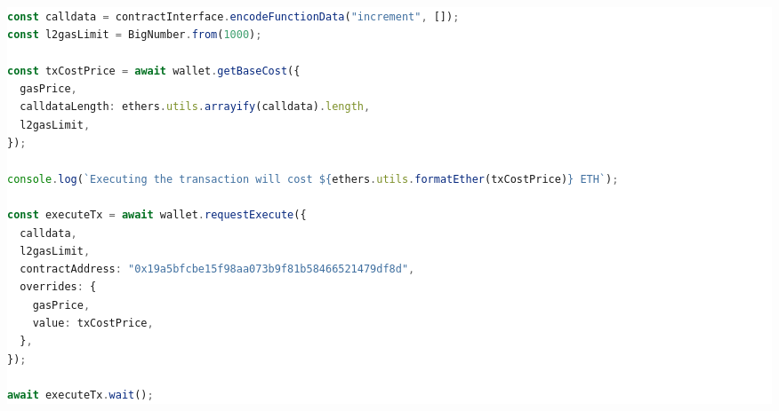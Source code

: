 ```typescript
const calldata = contractInterface.encodeFunctionData("increment", []);
const l2gasLimit = BigNumber.from(1000);

const txCostPrice = await wallet.getBaseCost({
  gasPrice,
  calldataLength: ethers.utils.arrayify(calldata).length,
  l2gasLimit,
});

console.log(`Executing the transaction will cost ${ethers.utils.formatEther(txCostPrice)} ETH`);

const executeTx = await wallet.requestExecute({
  calldata,
  l2gasLimit,
  contractAddress: "0x19a5bfcbe15f98aa073b9f81b58466521479df8d",
  overrides: {
    gasPrice,
    value: txCostPrice,
  },
});

await executeTx.wait();
```
